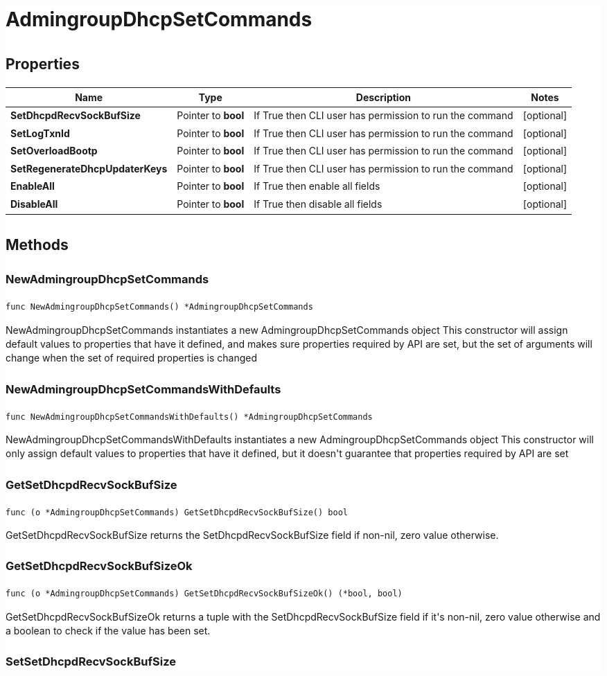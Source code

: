 # AdmingroupDhcpSetCommands

## Properties

Name | Type | Description | Notes
------------ | ------------- | ------------- | -------------
**SetDhcpdRecvSockBufSize** | Pointer to **bool** | If True then CLI user has permission to run the command | [optional] 
**SetLogTxnId** | Pointer to **bool** | If True then CLI user has permission to run the command | [optional] 
**SetOverloadBootp** | Pointer to **bool** | If True then CLI user has permission to run the command | [optional] 
**SetRegenerateDhcpUpdaterKeys** | Pointer to **bool** | If True then CLI user has permission to run the command | [optional] 
**EnableAll** | Pointer to **bool** | If True then enable all fields | [optional] 
**DisableAll** | Pointer to **bool** | If True then disable all fields | [optional] 

## Methods

### NewAdmingroupDhcpSetCommands

`func NewAdmingroupDhcpSetCommands() *AdmingroupDhcpSetCommands`

NewAdmingroupDhcpSetCommands instantiates a new AdmingroupDhcpSetCommands object
This constructor will assign default values to properties that have it defined,
and makes sure properties required by API are set, but the set of arguments
will change when the set of required properties is changed

### NewAdmingroupDhcpSetCommandsWithDefaults

`func NewAdmingroupDhcpSetCommandsWithDefaults() *AdmingroupDhcpSetCommands`

NewAdmingroupDhcpSetCommandsWithDefaults instantiates a new AdmingroupDhcpSetCommands object
This constructor will only assign default values to properties that have it defined,
but it doesn't guarantee that properties required by API are set

### GetSetDhcpdRecvSockBufSize

`func (o *AdmingroupDhcpSetCommands) GetSetDhcpdRecvSockBufSize() bool`

GetSetDhcpdRecvSockBufSize returns the SetDhcpdRecvSockBufSize field if non-nil, zero value otherwise.

### GetSetDhcpdRecvSockBufSizeOk

`func (o *AdmingroupDhcpSetCommands) GetSetDhcpdRecvSockBufSizeOk() (*bool, bool)`

GetSetDhcpdRecvSockBufSizeOk returns a tuple with the SetDhcpdRecvSockBufSize field if it's non-nil, zero value otherwise
and a boolean to check if the value has been set.

### SetSetDhcpdRecvSockBufSize
